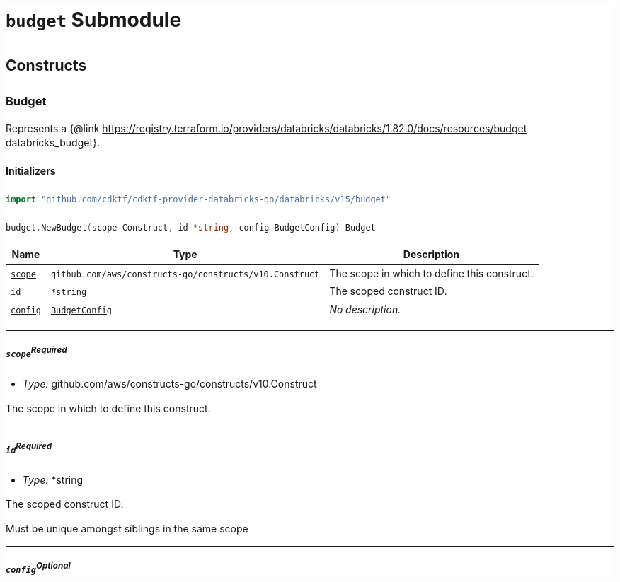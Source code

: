 # `budget` Submodule <a name="`budget` Submodule" id="@cdktf/provider-databricks.budget"></a>

## Constructs <a name="Constructs" id="Constructs"></a>

### Budget <a name="Budget" id="@cdktf/provider-databricks.budget.Budget"></a>

Represents a {@link https://registry.terraform.io/providers/databricks/databricks/1.82.0/docs/resources/budget databricks_budget}.

#### Initializers <a name="Initializers" id="@cdktf/provider-databricks.budget.Budget.Initializer"></a>

```go
import "github.com/cdktf/cdktf-provider-databricks-go/databricks/v15/budget"

budget.NewBudget(scope Construct, id *string, config BudgetConfig) Budget
```

| **Name** | **Type** | **Description** |
| --- | --- | --- |
| <code><a href="#@cdktf/provider-databricks.budget.Budget.Initializer.parameter.scope">scope</a></code> | <code>github.com/aws/constructs-go/constructs/v10.Construct</code> | The scope in which to define this construct. |
| <code><a href="#@cdktf/provider-databricks.budget.Budget.Initializer.parameter.id">id</a></code> | <code>*string</code> | The scoped construct ID. |
| <code><a href="#@cdktf/provider-databricks.budget.Budget.Initializer.parameter.config">config</a></code> | <code><a href="#@cdktf/provider-databricks.budget.BudgetConfig">BudgetConfig</a></code> | *No description.* |

---

##### `scope`<sup>Required</sup> <a name="scope" id="@cdktf/provider-databricks.budget.Budget.Initializer.parameter.scope"></a>

- *Type:* github.com/aws/constructs-go/constructs/v10.Construct

The scope in which to define this construct.

---

##### `id`<sup>Required</sup> <a name="id" id="@cdktf/provider-databricks.budget.Budget.Initializer.parameter.id"></a>

- *Type:* *string

The scoped construct ID.

Must be unique amongst siblings in the same scope

---

##### `config`<sup>Optional</sup> <a name="config" id="@cdktf/provider-databricks.budget.Budget.Initializer.parameter.config"></a>

